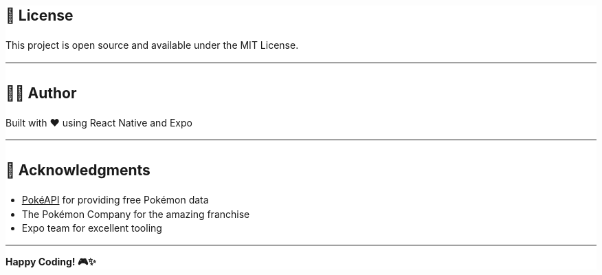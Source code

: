 ## 📄 License

This project is open source and available under the MIT License.

---

## 👨‍💻 Author

Built with ❤️ using React Native and Expo

---

## 🙏 Acknowledgments

- [PokéAPI](https://pokeapi.co/) for providing free Pokémon data
- The Pokémon Company for the amazing franchise
- Expo team for excellent tooling

---

**Happy Coding! 🎮✨**

